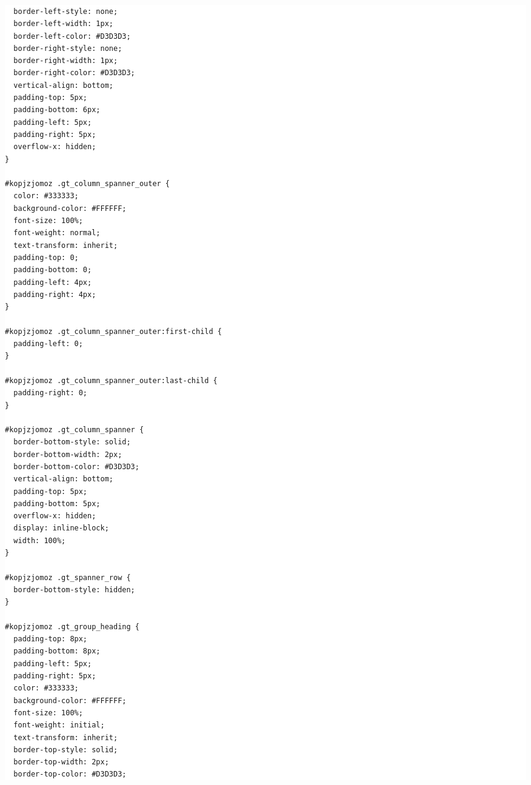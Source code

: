 ```{=html}
  border-left-style: none;
  border-left-width: 1px;
  border-left-color: #D3D3D3;
  border-right-style: none;
  border-right-width: 1px;
  border-right-color: #D3D3D3;
  vertical-align: bottom;
  padding-top: 5px;
  padding-bottom: 6px;
  padding-left: 5px;
  padding-right: 5px;
  overflow-x: hidden;
}

#kopjzjomoz .gt_column_spanner_outer {
  color: #333333;
  background-color: #FFFFFF;
  font-size: 100%;
  font-weight: normal;
  text-transform: inherit;
  padding-top: 0;
  padding-bottom: 0;
  padding-left: 4px;
  padding-right: 4px;
}

#kopjzjomoz .gt_column_spanner_outer:first-child {
  padding-left: 0;
}

#kopjzjomoz .gt_column_spanner_outer:last-child {
  padding-right: 0;
}

#kopjzjomoz .gt_column_spanner {
  border-bottom-style: solid;
  border-bottom-width: 2px;
  border-bottom-color: #D3D3D3;
  vertical-align: bottom;
  padding-top: 5px;
  padding-bottom: 5px;
  overflow-x: hidden;
  display: inline-block;
  width: 100%;
}

#kopjzjomoz .gt_spanner_row {
  border-bottom-style: hidden;
}

#kopjzjomoz .gt_group_heading {
  padding-top: 8px;
  padding-bottom: 8px;
  padding-left: 5px;
  padding-right: 5px;
  color: #333333;
  background-color: #FFFFFF;
  font-size: 100%;
  font-weight: initial;
  text-transform: inherit;
  border-top-style: solid;
  border-top-width: 2px;
  border-top-color: #D3D3D3;
```